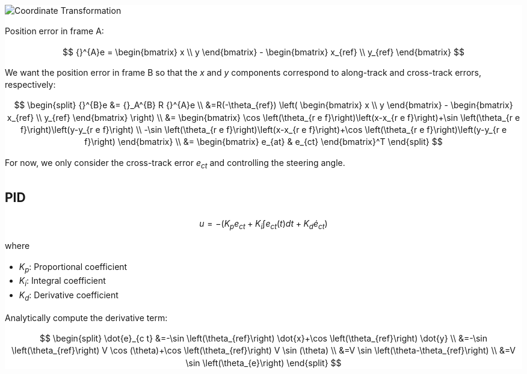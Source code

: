 ![Coordinate Transformation](https://i.imgur.com/LVolGiu.png)

Position error in frame A:

$$
{}^{A}e = \begin{bmatrix}
x \\ y
\end{bmatrix} - \begin{bmatrix}
x_{ref} \\ y_{ref}
\end{bmatrix}
$$

We want the position error in frame B so that the $x$ and $y$ components correspond to along-track and cross-track errors, respectively:

$$
\begin{split}
{}^{B}e &= {}_A^{B} R {}^{A}e \\
&=R(-\theta_{ref}) \left( \begin{bmatrix}
x \\ y
\end{bmatrix} - \begin{bmatrix}
x_{ref} \\ y_{ref}
\end{bmatrix} \right) \\
&= \begin{bmatrix}
\cos \left(\theta_{r e f}\right)\left(x-x_{r e f}\right)+\sin \left(\theta_{r e f}\right)\left(y-y_{r e f}\right) \\
-\sin \left(\theta_{r e f}\right)\left(x-x_{r e f}\right)+\cos \left(\theta_{r e f}\right)\left(y-y_{r e f}\right)
\end{bmatrix} \\
&= \begin{bmatrix}
e_{at} & e_{ct}
\end{bmatrix}^T
\end{split}
$$

For now, we only consider the cross-track error $e_{ct}$ and controlling the steering angle.

## PID

$$
u=-\left(K_{p} e_{c t}+K_{i} \int e_{c t}(t) d t+K_{d} \dot{e}_{c t}\right)
$$

where

- $K_p$: Proportional coefficient
- $K_i$: Integral coefficient
- $K_d$: Derivative coefficient

Analytically compute the derivative term:

$$
\begin{split}
\dot{e}_{c t} &=-\sin \left(\theta_{ref}\right) \dot{x}+\cos \left(\theta_{ref}\right) \dot{y} \\
&=-\sin \left(\theta_{ref}\right) V \cos (\theta)+\cos \left(\theta_{ref}\right) V \sin (\theta) \\
&=V \sin \left(\theta-\theta_{ref}\right) \\
&=V \sin \left(\theta_{e}\right)
\end{split}
$$
